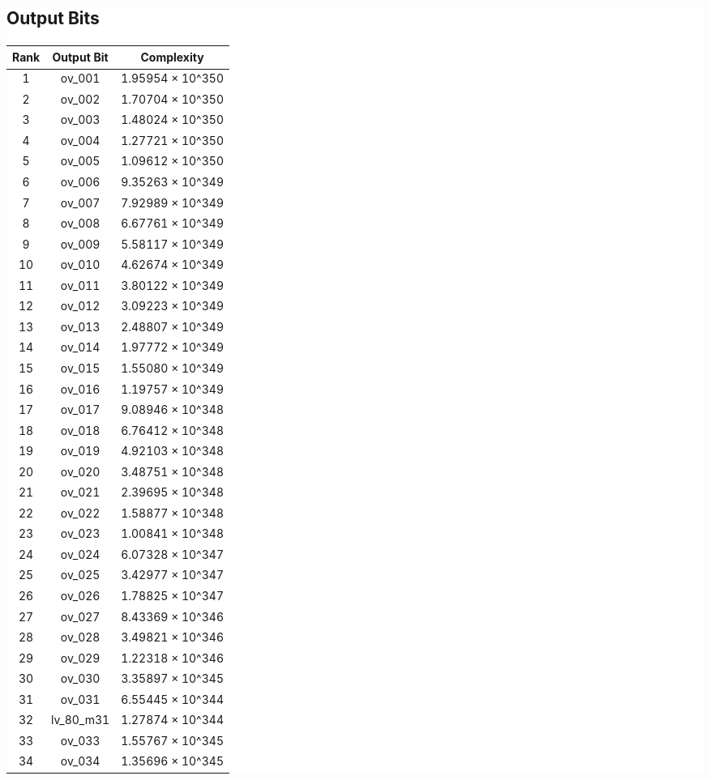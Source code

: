 ## Output Bits

| Rank | Output Bit | Complexity |
|:----:|:----------:|:----------:|
| 1 | ov_001 | 1.95954 × 10^350 |
| 2 | ov_002 | 1.70704 × 10^350 |
| 3 | ov_003 | 1.48024 × 10^350 |
| 4 | ov_004 | 1.27721 × 10^350 |
| 5 | ov_005 | 1.09612 × 10^350 |
| 6 | ov_006 | 9.35263 × 10^349 |
| 7 | ov_007 | 7.92989 × 10^349 |
| 8 | ov_008 | 6.67761 × 10^349 |
| 9 | ov_009 | 5.58117 × 10^349 |
| 10 | ov_010 | 4.62674 × 10^349 |
| 11 | ov_011 | 3.80122 × 10^349 |
| 12 | ov_012 | 3.09223 × 10^349 |
| 13 | ov_013 | 2.48807 × 10^349 |
| 14 | ov_014 | 1.97772 × 10^349 |
| 15 | ov_015 | 1.55080 × 10^349 |
| 16 | ov_016 | 1.19757 × 10^349 |
| 17 | ov_017 | 9.08946 × 10^348 |
| 18 | ov_018 | 6.76412 × 10^348 |
| 19 | ov_019 | 4.92103 × 10^348 |
| 20 | ov_020 | 3.48751 × 10^348 |
| 21 | ov_021 | 2.39695 × 10^348 |
| 22 | ov_022 | 1.58877 × 10^348 |
| 23 | ov_023 | 1.00841 × 10^348 |
| 24 | ov_024 | 6.07328 × 10^347 |
| 25 | ov_025 | 3.42977 × 10^347 |
| 26 | ov_026 | 1.78825 × 10^347 |
| 27 | ov_027 | 8.43369 × 10^346 |
| 28 | ov_028 | 3.49821 × 10^346 |
| 29 | ov_029 | 1.22318 × 10^346 |
| 30 | ov_030 | 3.35897 × 10^345 |
| 31 | ov_031 | 6.55445 × 10^344 |
| 32 | lv_80_m31 | 1.27874 × 10^344 |
| 33 | ov_033 | 1.55767 × 10^345 |
| 34 | ov_034 | 1.35696 × 10^345 |
